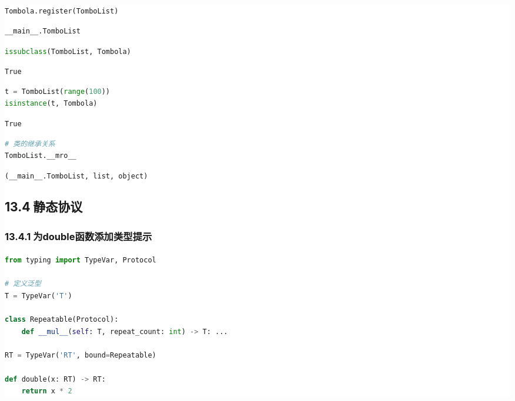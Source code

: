 
```python
Tombola.register(TomboList)
```




    __main__.TomboList




```python
issubclass(TomboList, Tombola)
```




    True




```python
t = TomboList(range(100))
isinstance(t, Tombola)
```




    True




```python
# 类的继承关系
TomboList.__mro__
```




    (__main__.TomboList, list, object)



## 13.4 静态协议

### 13.4.1 为double函数添加类型提示


```python
from typing import TypeVar, Protocol

# 定义泛型
T = TypeVar('T')

class Repeatable(Protocol):
    def __mul__(self: T, repeat_count: int) -> T: ...  

RT = TypeVar('RT', bound=Repeatable)

def double(x: RT) -> RT:
    return x * 2
```
